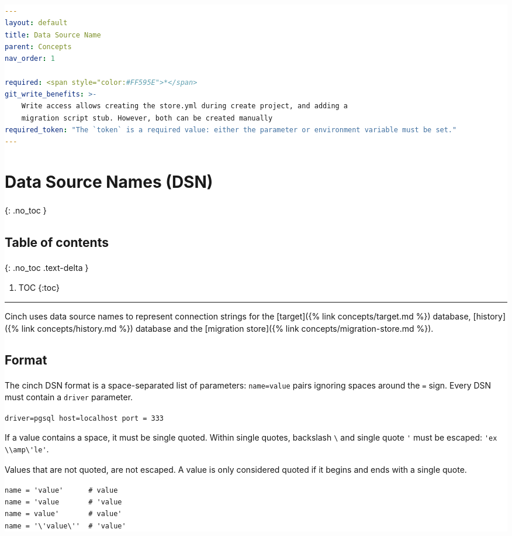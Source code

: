 ```yaml
---
layout: default
title: Data Source Name
parent: Concepts
nav_order: 1

required: <span style="color:#FF595E">*</span>
git_write_benefits: >-
    Write access allows creating the store.yml during create project, and adding a
    migration script stub. However, both can be created manually
required_token: "The `token` is a required value: either the parameter or environment variable must be set."
---
```


# Data Source Names (DSN)
{: .no_toc }

## Table of contents
{: .no_toc .text-delta }

1. TOC
{:toc}
----

Cinch uses data source names to represent connection strings for the [target]({% link concepts/target.md %}) database,
[history]({% link concepts/history.md %}) database and the [migration store]({% link concepts/migration-store.md %}).

## Format
The cinch DSN format is a space-separated list of parameters: `name=value` pairs ignoring spaces around the `=` sign.
Every DSN must contain a `driver` parameter.

```text
driver=pgsql host=localhost port = 333
```

If a value contains a space, it must be single quoted. Within single quotes, backslash `\` and single quote `'` must be
escaped: `'ex\\amp\'le'`. 

Values that are not quoted, are not escaped. A value is only considered quoted if it begins and ends with a single quote.

```text
name = 'value'      # value
name = 'value       # 'value
name = value'       # value'
name = '\'value\''  # 'value'
```
